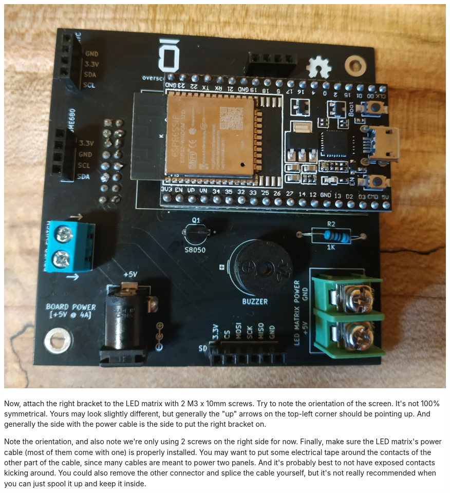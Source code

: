 ![The ESP32 board is installed into the Luxigrid PCB, with the Micro USB port facing the right edge of the board](docs/images/esp32_installed.jpg)

Now, attach the right bracket to the LED matrix with 2 M3 x 10mm screws. Try to note the orientation of the screen. It's not 100% symmetrical. Yours may look slightly different, but generally the "up" arrows on the top-left corner should be pointing up. And generally the side with the power cable is the side to put the right bracket on.

Note the orientation, and also note we're only using 2 screws on the right side for now. Finally, make sure the LED matrix's power cable (most of them come with one) is properly installed. You may want to put some electrical tape around the contacts of the other part of the cable, since many cables are meant to power two panels. And it's probably best to not have exposed contacts kicking around. You could also remove the other connector and splice the cable yourself, but it's not really recommended when you can just spool it up and keep it inside.
